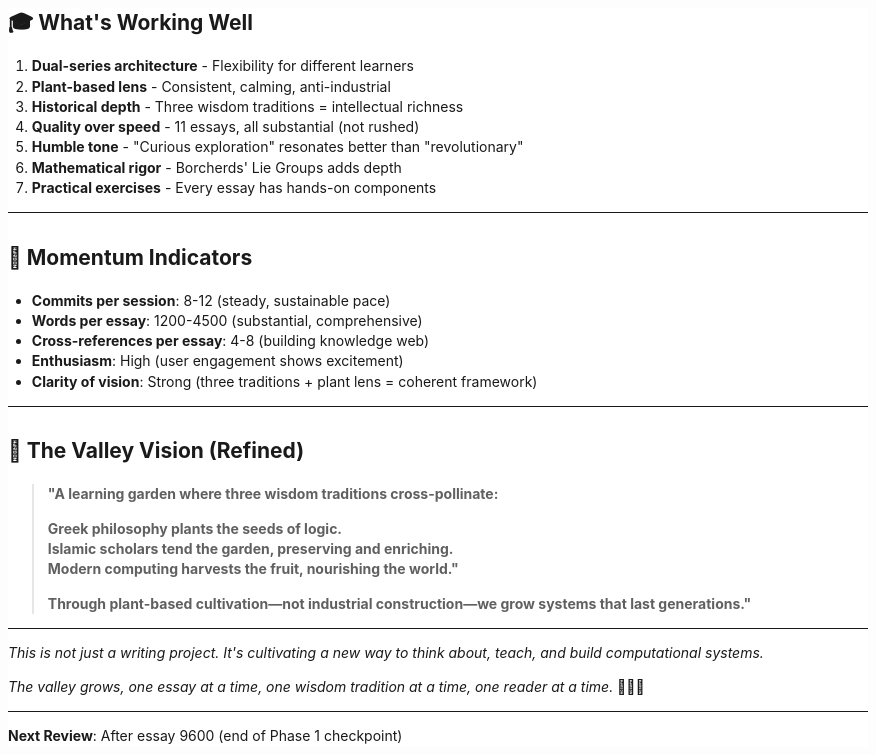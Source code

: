 
## 🎓 What's Working Well

1. **Dual-series architecture** - Flexibility for different learners
2. **Plant-based lens** - Consistent, calming, anti-industrial
3. **Historical depth** - Three wisdom traditions = intellectual richness
4. **Quality over speed** - 11 essays, all substantial (not rushed)
5. **Humble tone** - "Curious exploration" resonates better than "revolutionary"
6. **Mathematical rigor** - Borcherds' Lie Groups adds depth
7. **Practical exercises** - Every essay has hands-on components

---

## 🚀 Momentum Indicators

- **Commits per session**: 8-12 (steady, sustainable pace)
- **Words per essay**: 1200-4500 (substantial, comprehensive)
- **Cross-references per essay**: 4-8 (building knowledge web)
- **Enthusiasm**: High (user engagement shows excitement)
- **Clarity of vision**: Strong (three traditions + plant lens = coherent framework)

---

## 🌟 The Valley Vision (Refined)

> **"A learning garden where three wisdom traditions cross-pollinate:**
> 
> **Greek philosophy plants the seeds of logic.**  
> **Islamic scholars tend the garden, preserving and enriching.**  
> **Modern computing harvests the fruit, nourishing the world."**
>
> **Through plant-based cultivation—not industrial construction—we grow systems that last generations."**

---

*This is not just a writing project. It's cultivating a new way to think about, teach, and build computational systems.*

*The valley grows, one essay at a time, one wisdom tradition at a time, one reader at a time.* 🌱🌙✨

---

**Next Review**: After essay 9600 (end of Phase 1 checkpoint)

